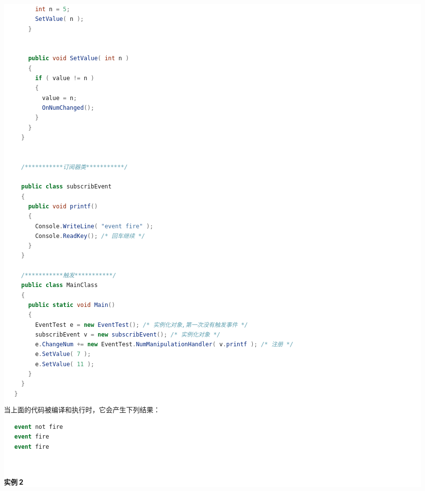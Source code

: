 ```csharp
         int n = 5;
         SetValue( n );
       }


       public void SetValue( int n )
       {
         if ( value != n )
         {
           value = n;
           OnNumChanged();
         }
       }
     }


     /***********订阅器类***********/

     public class subscribEvent
     {
       public void printf()
       {
         Console.WriteLine( "event fire" );
         Console.ReadKey(); /* 回车继续 */
       }
     }

     /***********触发***********/
     public class MainClass
     {
       public static void Main()
       {
         EventTest e = new EventTest(); /* 实例化对象,第一次没有触发事件 */
         subscribEvent v = new subscribEvent(); /* 实例化对象 */
         e.ChangeNum += new EventTest.NumManipulationHandler( v.printf ); /* 注册 */
         e.SetValue( 7 );
         e.SetValue( 11 );
       }
     }
   }
```

当上面的代码被编译和执行时，它会产生下列结果：

```csharp
   event not fire
   event fire
   event fire
```

 

#### 实例 2
